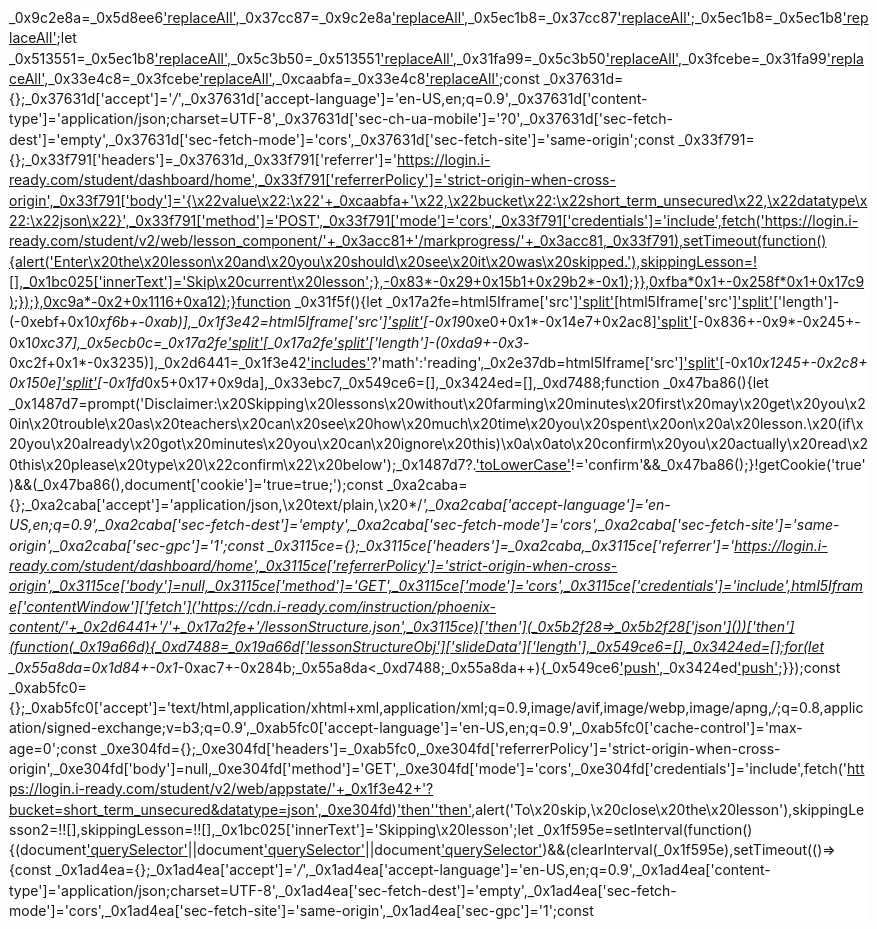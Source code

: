 _0x9c2e8a=_0x5d8ee6['replaceAll']('\x22raw\x22:1','\x22raw\x22:0'),_0x37cc87=_0x9c2e8a['replaceAll']('\x22max\x22:1','\x22max\x22:0'),_0x5ec1b8=_0x37cc87['replaceAll']('\x22raw\x22:0','\x22raw\x22:1');_0x5ec1b8=_0x5ec1b8['replaceAll']('\x22max\x22:0','\x22max\x22:1');let _0x513551=_0x5ec1b8['replaceAll']('\x22currentStep\x22:\x22'+_0x4deebc+'\x22','\x22currentStep\x22:\x22'+_0x10fc8c+'\x22'),_0x5c3b50=_0x513551['replaceAll']('\x22highestReachedStepId\x22:\x22'+_0x475cac+'\x22','\x22highestReachedStepId\x22:\x22'+_0x10fc8c+'\x22'),_0x31fa99=_0x5c3b50['replaceAll']('\x22nav-steps-root\x22:{\x22visited\x22:true','\x22nav-steps-root\x22:{\x22visited\x22:false'),_0x3fcebe=_0x31fa99['replaceAll']('\x5c','@@@@@@@@'),_0x33e4c8=_0x3fcebe['replaceAll']('\x22','\x5c\x22'),_0xcaabfa=_0x33e4c8['replaceAll']('@@@@@@@@','\x5c\x5c');const _0x37631d={};_0x37631d['accept']='*/*',_0x37631d['accept-language']='en-US,en;q=0.9',_0x37631d['content-type']='application/json;charset=UTF-8',_0x37631d['sec-ch-ua-mobile']='?0',_0x37631d['sec-fetch-dest']='empty',_0x37631d['sec-fetch-mode']='cors',_0x37631d['sec-fetch-site']='same-origin';const _0x33f791={};_0x33f791['headers']=_0x37631d,_0x33f791['referrer']='https://login.i-ready.com/student/dashboard/home',_0x33f791['referrerPolicy']='strict-origin-when-cross-origin',_0x33f791['body']='{\x22value\x22:\x22'+_0xcaabfa+'\x22,\x22bucket\x22:\x22short_term_unsecured\x22,\x22datatype\x22:\x22json\x22}',_0x33f791['method']='POST',_0x33f791['mode']='cors',_0x33f791['credentials']='include',fetch('https://login.i-ready.com/student/v2/web/lesson_component/'+_0x3acc81+'/markprogress/'+_0x3acc81,_0x33f791),setTimeout(function(){alert('Enter\x20the\x20lesson\x20and\x20you\x20should\x20see\x20it\x20was\x20skipped.'),skippingLesson=![],_0x1bc025['innerText']='Skip\x20current\x20lesson';},-0x83*-0x29+0x15b1+0x29b2*-0x1);}},0xfba*0x1+-0x258f*0x1+0x17c9);});},0xc9a*-0x2+0x1116+0xa12);}function _0x31f5f(){let _0x17a2fe=html5Iframe['src']['split']('/')[html5Iframe['src']['split']('/')['length']-(-0xebf+0x1*0xf6b+-0xab)],_0x1f3e42=html5Iframe['src']['split']('?csid=')[-0x19*0xe0+0x1*-0x14e7+0x2ac8]['split']('&type')[-0x836+-0x9*-0x245+-0x1*0xc37],_0x5ecb0c=_0x17a2fe['split']('_')[_0x17a2fe['split']('_')['length']-(0xda9+-0x3*-0xc2f+0x1*-0x3235)],_0x2d6441=_0x1f3e42['includes']('math')?'math':'reading',_0x2e37db=html5Iframe['src']['split']('&type=')[-0x1*0x1245+-0x2c8+0x150e]['split']('#/lesson')[-0x1fd*0x5+0x17+0x9da],_0x33ebc7,_0x549ce6=[],_0x3424ed=[],_0xd7488;function _0x47ba86(){let _0x1487d7=prompt('Disclaimer:\x20Skipping\x20lessons\x20without\x20farming\x20minutes\x20first\x20may\x20get\x20you\x20in\x20trouble\x20as\x20teachers\x20can\x20see\x20how\x20much\x20time\x20you\x20spent\x20on\x20a\x20lesson.\x20(if\x20you\x20already\x20got\x20minutes\x20you\x20can\x20ignore\x20this)\x0a\x0ato\x20confirm\x20you\x20actually\x20read\x20this\x20please\x20type\x20\x22confirm\x22\x20below');_0x1487d7?.['toLowerCase']()!='confirm'&&_0x47ba86();}!getCookie('true')&&(_0x47ba86(),document['cookie']='true=true;');const _0xa2caba={};_0xa2caba['accept']='application/json,\x20text/plain,\x20*/*',_0xa2caba['accept-language']='en-US,en;q=0.9',_0xa2caba['sec-fetch-dest']='empty',_0xa2caba['sec-fetch-mode']='cors',_0xa2caba['sec-fetch-site']='same-origin',_0xa2caba['sec-gpc']='1';const _0x3115ce={};_0x3115ce['headers']=_0xa2caba,_0x3115ce['referrer']='https://login.i-ready.com/student/dashboard/home',_0x3115ce['referrerPolicy']='strict-origin-when-cross-origin',_0x3115ce['body']=null,_0x3115ce['method']='GET',_0x3115ce['mode']='cors',_0x3115ce['credentials']='include',html5Iframe['contentWindow']['fetch']('https://cdn.i-ready.com/instruction/phoenix-content/'+_0x2d6441+'/'+_0x17a2fe+'/lessonStructure.json',_0x3115ce)['then'](_0x5b2f28=>_0x5b2f28['json']())['then'](function(_0x19a66d){_0xd7488=_0x19a66d['lessonStructureObj']['slideData']['length'],_0x549ce6=[],_0x3424ed=[];for(let _0x55a8da=0x1d84+-0x1*-0xac7+-0x284b;_0x55a8da<_0xd7488;_0x55a8da++){_0x549ce6['push'](!![]),_0x3424ed['push'](-0xa0d+0x1b*-0x95+-0x897*-0x3);}});const _0xab5fc0={};_0xab5fc0['accept']='text/html,application/xhtml+xml,application/xml;q=0.9,image/avif,image/webp,image/apng,*/*;q=0.8,application/signed-exchange;v=b3;q=0.9',_0xab5fc0['accept-language']='en-US,en;q=0.9',_0xab5fc0['cache-control']='max-age=0';const _0xe304fd={};_0xe304fd['headers']=_0xab5fc0,_0xe304fd['referrerPolicy']='strict-origin-when-cross-origin',_0xe304fd['body']=null,_0xe304fd['method']='GET',_0xe304fd['mode']='cors',_0xe304fd['credentials']='include',fetch('https://login.i-ready.com/student/v2/web/appstate/'+_0x1f3e42+'?bucket=short_term_unsecured&datatype=json',_0xe304fd)['then'](_0x4913c5=>_0x4913c5['json']())['then'](function(_0x4b83d5){_0x33ebc7=_0x4b83d5['playerId'];}),alert('To\x20skip,\x20close\x20the\x20lesson'),skippingLesson2=!![],skippingLesson=!![],_0x1bc025['innerText']='Skipping\x20lesson';let _0x1f595e=setInterval(function(){(document['querySelector']('[name=\x22MY_PROGRESS\x22]')||document['querySelector']('[aria-label=\x22To\x20Do\x22]')||document['querySelector']('[aria-label=\x22My\x20Progress\x22]'))&&(clearInterval(_0x1f595e),setTimeout(()=>{const _0x1ad4ea={};_0x1ad4ea['accept']='*/*',_0x1ad4ea['accept-language']='en-US,en;q=0.9',_0x1ad4ea['content-type']='application/json;charset=UTF-8',_0x1ad4ea['sec-fetch-dest']='empty',_0x1ad4ea['sec-fetch-mode']='cors',_0x1ad4ea['sec-fetch-site']='same-origin',_0x1ad4ea['sec-gpc']='1';const